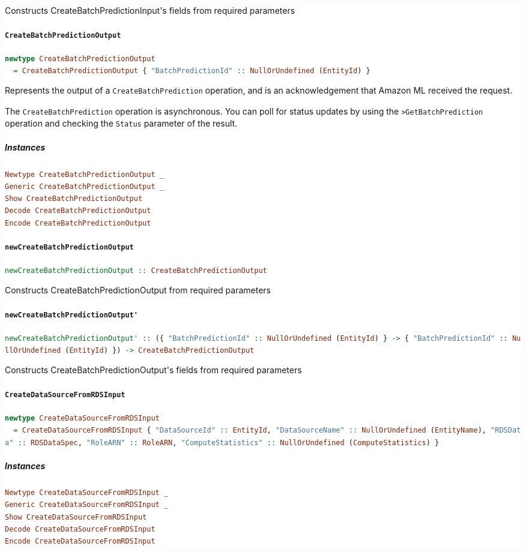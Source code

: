 Constructs CreateBatchPredictionInput's fields from required parameters

#### `CreateBatchPredictionOutput`

``` purescript
newtype CreateBatchPredictionOutput
  = CreateBatchPredictionOutput { "BatchPredictionId" :: NullOrUndefined (EntityId) }
```

<p> Represents the output of a <code>CreateBatchPrediction</code> operation, and is an acknowledgement that Amazon ML received the request.</p> <p>The <code>CreateBatchPrediction</code> operation is asynchronous. You can poll for status updates by using the <code>&gt;GetBatchPrediction</code> operation and checking the <code>Status</code> parameter of the result. </p>

##### Instances
``` purescript
Newtype CreateBatchPredictionOutput _
Generic CreateBatchPredictionOutput _
Show CreateBatchPredictionOutput
Decode CreateBatchPredictionOutput
Encode CreateBatchPredictionOutput
```

#### `newCreateBatchPredictionOutput`

``` purescript
newCreateBatchPredictionOutput :: CreateBatchPredictionOutput
```

Constructs CreateBatchPredictionOutput from required parameters

#### `newCreateBatchPredictionOutput'`

``` purescript
newCreateBatchPredictionOutput' :: ({ "BatchPredictionId" :: NullOrUndefined (EntityId) } -> { "BatchPredictionId" :: NullOrUndefined (EntityId) }) -> CreateBatchPredictionOutput
```

Constructs CreateBatchPredictionOutput's fields from required parameters

#### `CreateDataSourceFromRDSInput`

``` purescript
newtype CreateDataSourceFromRDSInput
  = CreateDataSourceFromRDSInput { "DataSourceId" :: EntityId, "DataSourceName" :: NullOrUndefined (EntityName), "RDSData" :: RDSDataSpec, "RoleARN" :: RoleARN, "ComputeStatistics" :: NullOrUndefined (ComputeStatistics) }
```

##### Instances
``` purescript
Newtype CreateDataSourceFromRDSInput _
Generic CreateDataSourceFromRDSInput _
Show CreateDataSourceFromRDSInput
Decode CreateDataSourceFromRDSInput
Encode CreateDataSourceFromRDSInput
```
